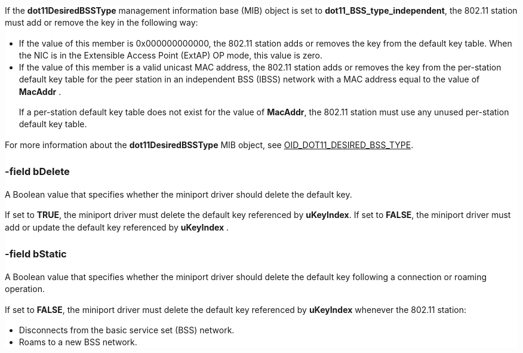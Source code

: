 If the
     <b>dot11DesiredBSSType</b> management information base (MIB) object is set to
     <b>dot11_BSS_type_independent</b>, the 802.11 station must add or remove the key in the following
     way:

<ul>
<li>
If the value of this member is 0x000000000000, the 802.11 station adds or removes the key from the
       default key table. When the NIC is in the Extensible Access Point (ExtAP) OP mode, this value is
       zero.

</li>
<li>
If the value of this member is a valid unicast MAC address, the 802.11 station adds or removes the
       key from the per-station default key table for the peer station in an independent BSS (IBSS) network
       with a MAC address equal to the value of
       <b>MacAddr</b> .

If a per-station default key table does not exist for the value of
       <b>MacAddr</b>, the 802.11 station must use any unused per-station default key table.

</li>
</ul>

For more information about the <b>dot11DesiredBSSType</b> MIB object, see <a href="https://docs.microsoft.com/windows-hardware/drivers/network/oid-dot11-desired-bss-type">OID_DOT11_DESIRED_BSS_TYPE</a>.


### -field bDelete

A Boolean value that specifies whether the miniport driver should delete the default key.


If set to <b>TRUE</b>, the miniport driver must delete the default key referenced by
     <b>uKeyIndex</b>. If set to <b>FALSE</b>, the miniport driver must add or update the default key referenced by
     <b>uKeyIndex</b> .


### -field bStatic

A Boolean value that specifies whether the miniport driver should delete the default key following
     a connection or roaming operation.


If set to <b>FALSE</b>, the miniport driver must delete the default key referenced by
     <b>uKeyIndex</b> whenever the 802.11 station:

<ul>
<li>
Disconnects from the basic service set (BSS) network.

</li>
<li>
Roams to a new BSS network.
